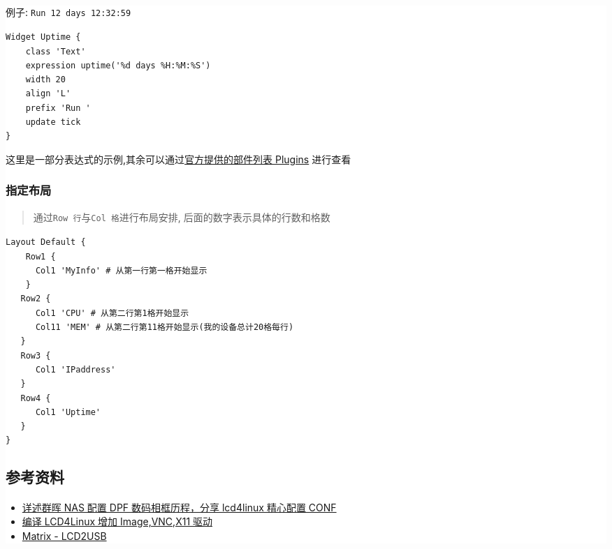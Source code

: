 例子: `Run 12 days 12:32:59`

```
Widget Uptime {
    class 'Text'
    expression uptime('%d days %H:%M:%S')
    width 20
    align 'L'
    prefix 'Run '
    update tick
}
```

这里是一部分表达式的示例,其余可以通过[官方提供的部件列表 Plugins](https://link.juejin.cn?target=https%3A%2F%2Flcd4linux.bulix.org%2Fwiki%2FPlugins) 进行查看

### 指定布局

> 通过`Row 行`与`Col 格`进行布局安排, 后面的数字表示具体的行数和格数

```
Layout Default {
    Row1 {
      Col1 'MyInfo' # 从第一行第一格开始显示
    }
   Row2 {
      Col1 'CPU' # 从第二行第1格开始显示
      Col11 'MEM' # 从第二行第11格开始显示(我的设备总计20格每行)
   }
   Row3 {
      Col1 'IPaddress'
   }
   Row4 {
      Col1 'Uptime'
   }
}
```

## 参考资料

- [详述群晖 NAS 配置 DPF 数码相框历程，分享 lcd4linux 精心配置 CONF](https://www.gebi1.com/forum.php?mod=viewthread&tid=243605&extra=page%3D1)
- [编译 LCD4Linux 增加 Image,VNC,X11 驱动](https://blog.joylau.cn/2024/10/31/Daily-LCD4Linux/)
- [Matrix - LCD2USB](https://wiki.friendlyelec.com/wiki/index.php/Matrix_-_LCD2USB)